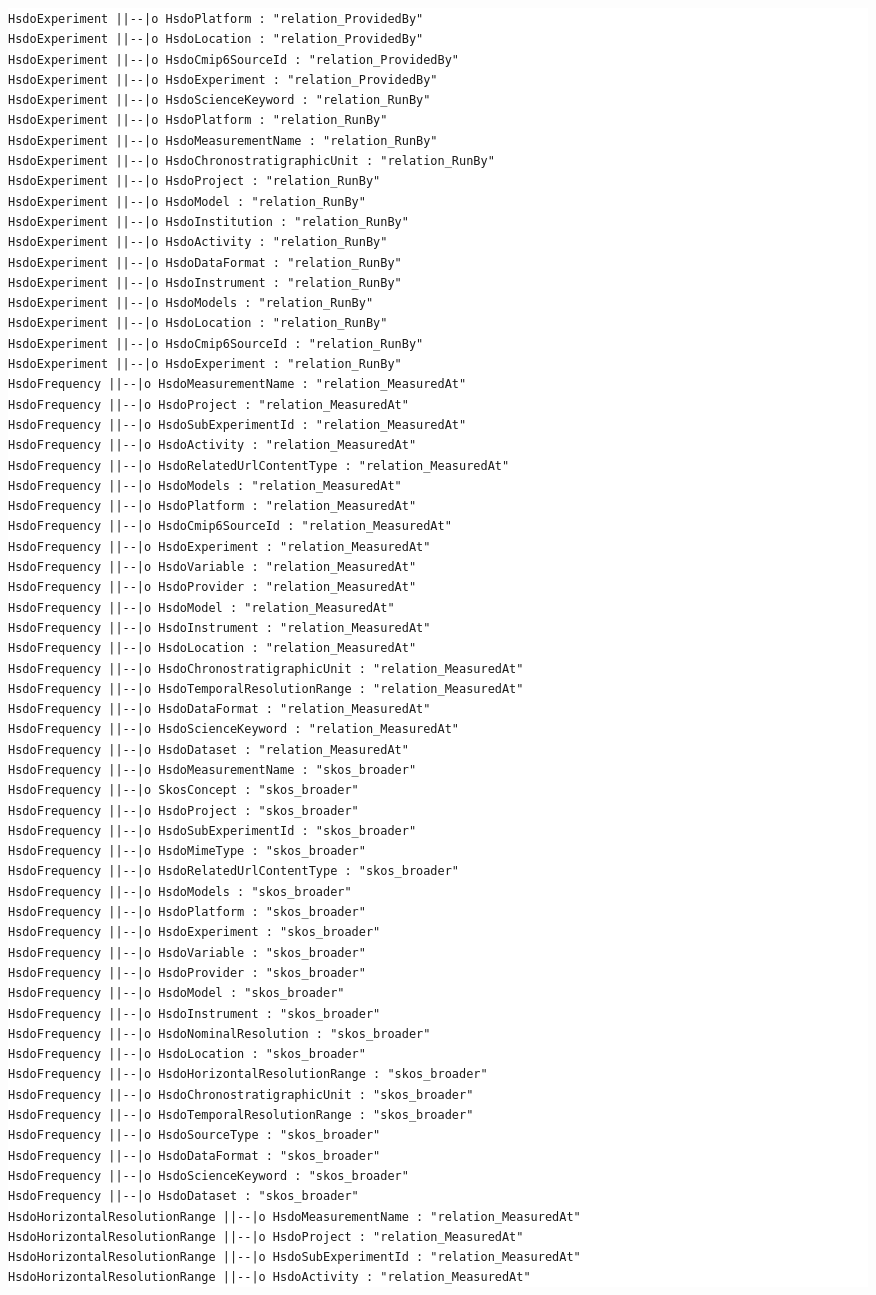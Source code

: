```mermaid
HsdoExperiment ||--|o HsdoPlatform : "relation_ProvidedBy"
HsdoExperiment ||--|o HsdoLocation : "relation_ProvidedBy"
HsdoExperiment ||--|o HsdoCmip6SourceId : "relation_ProvidedBy"
HsdoExperiment ||--|o HsdoExperiment : "relation_ProvidedBy"
HsdoExperiment ||--|o HsdoScienceKeyword : "relation_RunBy"
HsdoExperiment ||--|o HsdoPlatform : "relation_RunBy"
HsdoExperiment ||--|o HsdoMeasurementName : "relation_RunBy"
HsdoExperiment ||--|o HsdoChronostratigraphicUnit : "relation_RunBy"
HsdoExperiment ||--|o HsdoProject : "relation_RunBy"
HsdoExperiment ||--|o HsdoModel : "relation_RunBy"
HsdoExperiment ||--|o HsdoInstitution : "relation_RunBy"
HsdoExperiment ||--|o HsdoActivity : "relation_RunBy"
HsdoExperiment ||--|o HsdoDataFormat : "relation_RunBy"
HsdoExperiment ||--|o HsdoInstrument : "relation_RunBy"
HsdoExperiment ||--|o HsdoModels : "relation_RunBy"
HsdoExperiment ||--|o HsdoLocation : "relation_RunBy"
HsdoExperiment ||--|o HsdoCmip6SourceId : "relation_RunBy"
HsdoExperiment ||--|o HsdoExperiment : "relation_RunBy"
HsdoFrequency ||--|o HsdoMeasurementName : "relation_MeasuredAt"
HsdoFrequency ||--|o HsdoProject : "relation_MeasuredAt"
HsdoFrequency ||--|o HsdoSubExperimentId : "relation_MeasuredAt"
HsdoFrequency ||--|o HsdoActivity : "relation_MeasuredAt"
HsdoFrequency ||--|o HsdoRelatedUrlContentType : "relation_MeasuredAt"
HsdoFrequency ||--|o HsdoModels : "relation_MeasuredAt"
HsdoFrequency ||--|o HsdoPlatform : "relation_MeasuredAt"
HsdoFrequency ||--|o HsdoCmip6SourceId : "relation_MeasuredAt"
HsdoFrequency ||--|o HsdoExperiment : "relation_MeasuredAt"
HsdoFrequency ||--|o HsdoVariable : "relation_MeasuredAt"
HsdoFrequency ||--|o HsdoProvider : "relation_MeasuredAt"
HsdoFrequency ||--|o HsdoModel : "relation_MeasuredAt"
HsdoFrequency ||--|o HsdoInstrument : "relation_MeasuredAt"
HsdoFrequency ||--|o HsdoLocation : "relation_MeasuredAt"
HsdoFrequency ||--|o HsdoChronostratigraphicUnit : "relation_MeasuredAt"
HsdoFrequency ||--|o HsdoTemporalResolutionRange : "relation_MeasuredAt"
HsdoFrequency ||--|o HsdoDataFormat : "relation_MeasuredAt"
HsdoFrequency ||--|o HsdoScienceKeyword : "relation_MeasuredAt"
HsdoFrequency ||--|o HsdoDataset : "relation_MeasuredAt"
HsdoFrequency ||--|o HsdoMeasurementName : "skos_broader"
HsdoFrequency ||--|o SkosConcept : "skos_broader"
HsdoFrequency ||--|o HsdoProject : "skos_broader"
HsdoFrequency ||--|o HsdoSubExperimentId : "skos_broader"
HsdoFrequency ||--|o HsdoMimeType : "skos_broader"
HsdoFrequency ||--|o HsdoRelatedUrlContentType : "skos_broader"
HsdoFrequency ||--|o HsdoModels : "skos_broader"
HsdoFrequency ||--|o HsdoPlatform : "skos_broader"
HsdoFrequency ||--|o HsdoExperiment : "skos_broader"
HsdoFrequency ||--|o HsdoVariable : "skos_broader"
HsdoFrequency ||--|o HsdoProvider : "skos_broader"
HsdoFrequency ||--|o HsdoModel : "skos_broader"
HsdoFrequency ||--|o HsdoInstrument : "skos_broader"
HsdoFrequency ||--|o HsdoNominalResolution : "skos_broader"
HsdoFrequency ||--|o HsdoLocation : "skos_broader"
HsdoFrequency ||--|o HsdoHorizontalResolutionRange : "skos_broader"
HsdoFrequency ||--|o HsdoChronostratigraphicUnit : "skos_broader"
HsdoFrequency ||--|o HsdoTemporalResolutionRange : "skos_broader"
HsdoFrequency ||--|o HsdoSourceType : "skos_broader"
HsdoFrequency ||--|o HsdoDataFormat : "skos_broader"
HsdoFrequency ||--|o HsdoScienceKeyword : "skos_broader"
HsdoFrequency ||--|o HsdoDataset : "skos_broader"
HsdoHorizontalResolutionRange ||--|o HsdoMeasurementName : "relation_MeasuredAt"
HsdoHorizontalResolutionRange ||--|o HsdoProject : "relation_MeasuredAt"
HsdoHorizontalResolutionRange ||--|o HsdoSubExperimentId : "relation_MeasuredAt"
HsdoHorizontalResolutionRange ||--|o HsdoActivity : "relation_MeasuredAt"
```
